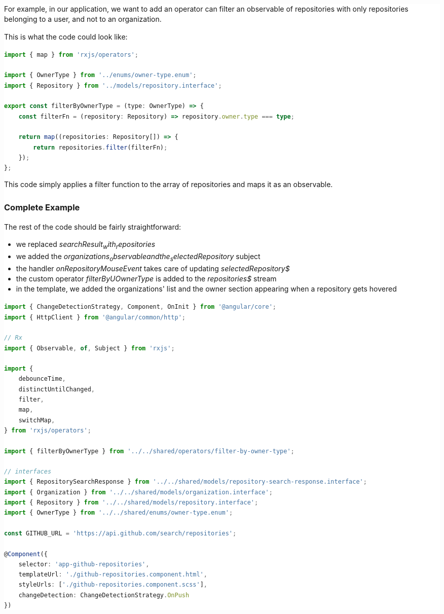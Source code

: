 For example, in our application, we want to add an operator can filter an observable of repositories with only repositories belonging to a user, and not to an organization.

This is what the code could look like:

```typescript
import { map } from 'rxjs/operators';

import { OwnerType } from '../enums/owner-type.enum';
import { Repository } from '../models/repository.interface';

export const filterByOwnerType = (type: OwnerType) => {
    const filterFn = (repository: Repository) => repository.owner.type === type;

    return map((repositories: Repository[]) => {
        return repositories.filter(filterFn);
    });
};
```

This code simply applies a filter function to the array of repositories and maps it as an observable.

### Complete Example

The rest of the code should be fairly straightforward:

*   we replaced _searchResult$_ with _repositories$_
*   we added the _organizations$_ observable and the _selectedRepository$_ subject
*   the handler _onRepositoryMouseEvent_ takes care of updating _selectedRepository$_
*   the custom operator _filterByUOwnerType_ is added to the _repositories$_ stream
*   in the template, we added the organizations' list and the owner section appearing when a repository gets hovered


```typescript
import { ChangeDetectionStrategy, Component, OnInit } from '@angular/core';
import { HttpClient } from '@angular/common/http';

// Rx
import { Observable, of, Subject } from 'rxjs';

import {
    debounceTime,
    distinctUntilChanged,
    filter,
    map,
    switchMap,
} from 'rxjs/operators';

import { filterByOwnerType } from '../../shared/operators/filter-by-owner-type';

// interfaces
import { RepositorySearchResponse } from '../../shared/models/repository-search-response.interface';
import { Organization } from '../../shared/models/organization.interface';
import { Repository } from '../../shared/models/repository.interface';
import { OwnerType } from '../../shared/enums/owner-type.enum';

const GITHUB_URL = 'https://api.github.com/search/repositories';

@Component({
    selector: 'app-github-repositories',
    templateUrl: './github-repositories.component.html',
    styleUrls: ['./github-repositories.component.scss'],
    changeDetection: ChangeDetectionStrategy.OnPush
})
```